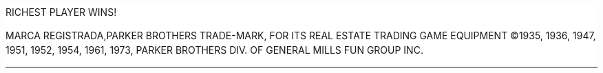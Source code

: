 RICHEST PLAYER WINS!

MARCA REGISTRADA,PARKER BROTHERS TRADE-MARK, FOR ITS REAL ESTATE TRADING GAME EQUIPMENT
©1935, 1936, 1947, 1951, 1952, 1954, 1961, 1973, PARKER BROTHERS DIV. OF GENERAL MILLS FUN GROUP INC.

___________________________________________________________________________________________________________________________


